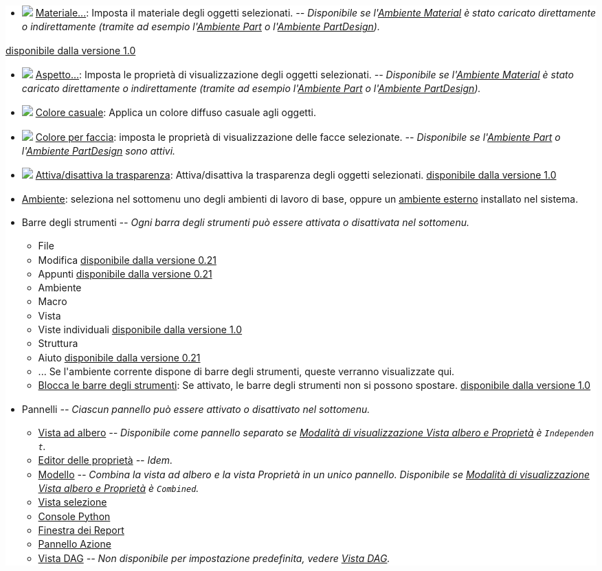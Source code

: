 - ![](/images/Std_SetMaterial.svg) [Materiale...](/Std_SetMaterial/it "Std SetMaterial/it"): Imposta il materiale degli oggetti selezionati. _-- Disponibile se l'[Ambiente Material](/Material_Workbench/it "Material Workbench/it") è stato caricato direttamente o indirettamente (tramite ad esempio l'[Ambiente Part](/Part_Workbench/it "Part Workbench/it") o l'[Ambiente PartDesign](/PartDesign_Workbench/it "PartDesign Workbench/it"))._

[disponibile dalla versione 1.0](/Release_notes_1.0/it "Release notes 1.0/it")

- ![](/images/Std_SetAppearance.svg) [Aspetto...](/Std_SetAppearance/it "Std SetAppearance/it"): Imposta le proprietà di visualizzazione degli oggetti selezionati. _-- Disponibile se l'[Ambiente Material](/Material_Workbench/it "Material Workbench/it") è stato caricato direttamente o indirettamente (tramite ad esempio l'[Ambiente Part](/Part_Workbench/it "Part Workbench/it") o l'[Ambiente PartDesign](/PartDesign_Workbench/it "PartDesign Workbench/it"))._

- ![](/images/Std_RandomColor.svg) [Colore casuale](/Std_RandomColor/it "Std RandomColor/it"): Applica un colore diffuso casuale agli oggetti.

- ![](/images/Part_ColorPerFace.svg) [Colore per faccia](/Part_ColorPerFace/it "Part ColorPerFace/it"): imposta le proprietà di visualizzazione delle facce selezionate. _-- Disponibile se l'[Ambiente Part](/Part_Workbench/it "Part Workbench/it") o l'[Ambiente PartDesign](/PartDesign_Workbench/it "PartDesign Workbench/it") sono attivi._

- ![](/images/Std_ToggleTransparency.svg) [Attiva/disattiva la trasparenza](/Std_ToggleTransparency/it "Std ToggleTransparency/it"): Attiva/disattiva la trasparenza degli oggetti selezionati. [disponibile dalla versione 1.0](/Release_notes_1.0/it "Release notes 1.0/it")

* [Ambiente](/Std_Workbench/it "Std Workbench/it"): seleziona nel sottomenu uno degli ambienti di lavoro di base, oppure un [ambiente esterno](/External_workbenches/it "External workbenches/it") installato nel sistema.

* Barre degli strumenti _-- Ogni barra degli strumenti può essere attivata o disattivata nel sottomenu._

  - File
  - Modifica [disponibile dalla versione 0.21](/Release_notes_0.21/it "Release notes 0.21/it")
  - Appunti [disponibile dalla versione 0.21](/Release_notes_0.21/it "Release notes 0.21/it")
  - Ambiente
  - Macro
  - Vista
  - Viste individuali [disponibile dalla versione 1.0](/Release_notes_1.0/it "Release notes 1.0/it")
  - Struttura
  - Aiuto [disponibile dalla versione 0.21](/Release_notes_0.21/it "Release notes 0.21/it")
  - ... Se l'ambiente corrente dispone di barre degli strumenti, queste verranno visualizzate qui.
  - [Blocca le barre degli strumenti](/index.php?title=Std_ToggleToolBarLock/it&action=edit&redlink=1 "Std ToggleToolBarLock/it (page does not exist)"): Se attivato, le barre degli strumenti non si possono spostare. [disponibile dalla versione 1.0](/Release_notes_1.0/it "Release notes 1.0/it")

* Pannelli _-- Ciascun pannello può essere attivato o disattivato nel sottomenu._

  - [Vista ad albero](/Tree_view/it "Tree view/it") _-- Disponibile come pannello separato se [Modalità di visualizzazione Vista albero e Proprietà](/Preferences_Editor/it#Generale_2 "Preferences Editor/it") è `Independent`._
  - [Editor delle proprietà](/Property_editor/it "Property editor/it") _-- Idem._
  - [Modello](/Combo_view/it "Combo view/it") _-- Combina la vista ad albero e la vista Proprietà in un unico pannello. Disponibile se [Modalità di visualizzazione Vista albero e Proprietà](/Preferences_Editor/it#Generale_2 "Preferences Editor/it") è `Combined`._
  - [Vista selezione](/Selection_view/it "Selection view/it")
  - [Console Python](/Python_console/it "Python console/it")
  - [Finestra dei Report](/Report_view/it "Report view/it")
  - [Pannello Azione](/Task_panel/it "Task panel/it")
  - [Vista DAG](/DAG_view/it "DAG view/it") _-- Non disponibile per impostazione predefinita, vedere [Vista DAG](/DAG_view/it "DAG view/it")._
